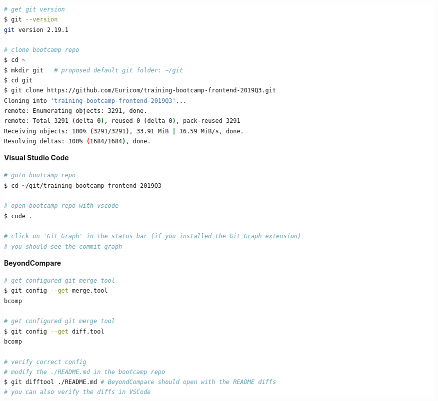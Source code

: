 ```bash
# get git version
$ git --version
git version 2.19.1

# clone bootcamp repo
$ cd ~
$ mkdir git   # proposed default git folder: ~/git
$ cd git
$ git clone https://github.com/Euricom/training-bootcamp-frontend-2019Q3.git
Cloning into 'training-bootcamp-frontend-2019Q3'...
remote: Enumerating objects: 3291, done.
remote: Total 3291 (delta 0), reused 0 (delta 0), pack-reused 3291
Receiving objects: 100% (3291/3291), 33.91 MiB | 16.59 MiB/s, done.
Resolving deltas: 100% (1684/1684), done.
```

**Visual Studio Code**

```bash
# goto bootcamp repo
$ cd ~/git/training-bootcamp-frontend-2019Q3

# open bootcamp repo with vscode
$ code . 

# click on 'Git Graph' in the status bar (if you installed the Git Graph extension)
# you should see the commit graph
```

**BeyondCompare**

```bash
# get configured git merge tool
$ git config --get merge.tool
bcomp 

# get configured git merge tool
$ git config --get diff.tool
bcomp 

# verify correct config
# modify the ./README.md in the bootcamp repo
$ git difftool ./README.md # BeyondCompare should open with the README diffs
# you can also verify the diffs in VSCode
```
